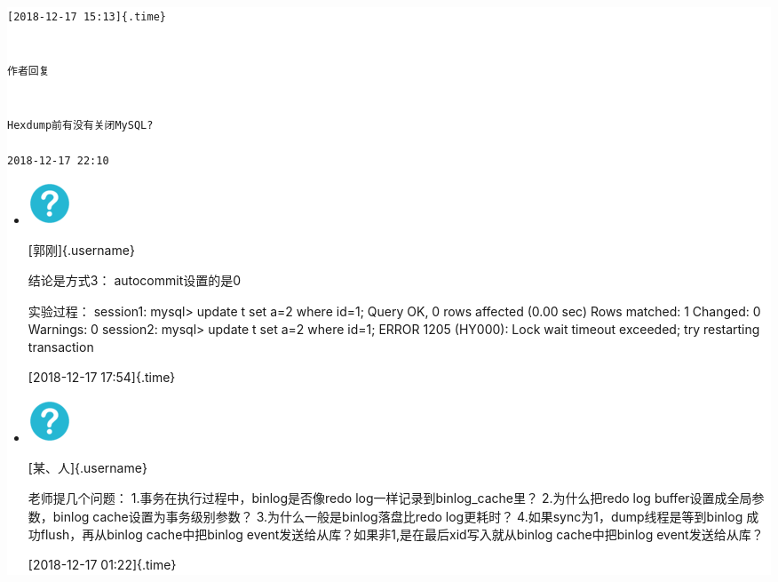 
    [2018-12-17 15:13]{.time}
    
    
    作者回复
    

    Hexdump前有没有关闭MySQL?

    2018-12-17 22:10
    
    

- ![](../images/question.png)
    
    
    [郭刚]{.username}
    

    
    结论是方式3：
    autocommit设置的是0
    
    实验过程：
    session1:
    mysql\> update t set a=2 where id=1;
    Query OK, 0 rows affected (0.00 sec)
    Rows matched: 1 Changed: 0 Warnings: 0
    session2:
    mysql\> update t set a=2 where id=1;
    ERROR 1205 (HY000): Lock wait timeout exceeded; try restarting
    transaction
    

    [2018-12-17 17:54]{.time}
    

- ![](../images/question.png)
    
    
    [某、人]{.username}
    

    
    老师提几个问题：
    1.事务在执行过程中，binlog是否像redo log一样记录到binlog_cache里？
    2.为什么把redo log buffer设置成全局参数，binlog
    cache设置为事务级别参数？
    3.为什么一般是binlog落盘比redo log更耗时？
    4.如果sync为1，dump线程是等到binlog 成功flush，再从binlog
    cache中把binlog event发送给从库？如果非1,是在最后xid写入就从binlog
    cache中把binlog event发送给从库？
    

    [2018-12-17 01:22]{.time}
    
    